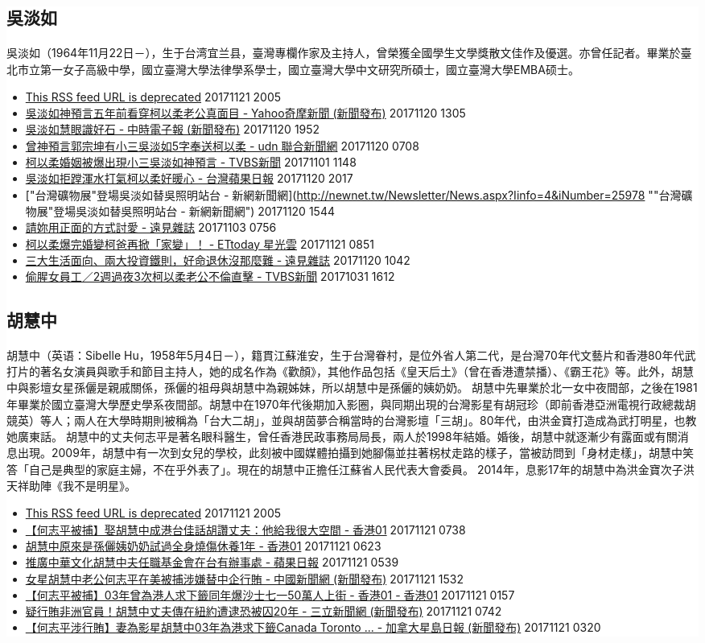
## 吳淡如

吳淡如（1964年11月22日－），生于台湾宜兰县，臺灣專欄作家及主持人，曾榮獲全國學生文學獎散文佳作及優選。亦曾任記者。畢業於臺北市立第一女子高級中學，國立臺灣大學法律學系學士，國立臺灣大學中文研究所碩士，國立臺灣大學EMBA硕士。
- [This RSS feed URL is deprecated](0 "This RSS feed URL is deprecated") 20171121 2005
- [吳淡如神預言五年前看穿柯以柔老公真面目 - Yahoo奇摩新聞 (新聞發布)](https://tw.news.yahoo.com/%E5%90%B3%E6%B7%A1%E5%A6%82%E7%A5%9E%E9%A0%90%E8%A8%80-%E4%BA%94%E5%B9%B4%E5%89%8D%E7%9C%8B%E7%A9%BF%E6%9F%AF%E4%BB%A5%E6%9F%94%E8%80%81%E5%85%AC%E7%9C%9F%E9%9D%A2%E7%9B%AE-124436220.html "吳淡如神預言五年前看穿柯以柔老公真面目 - Yahoo奇摩新聞 (新聞發布)") 20171120 1305
- [吳淡如慧眼識好石 - 中時電子報 (新聞發布)](http://www.chinatimes.com/newspapers/20171121000614-260112 "吳淡如慧眼識好石 - 中時電子報 (新聞發布)") 20171120 1952
- [曾神預言郭宗坤有小三吳淡如5字奉送柯以柔 - udn 聯合新聞網](https://stars.udn.com/star/story/10089/2829283 "曾神預言郭宗坤有小三吳淡如5字奉送柯以柔 - udn 聯合新聞網") 20171120 0708
- [柯以柔婚姻被爆出現小三吳淡如神預言 - TVBS新聞](https://news.tvbs.com.tw/entertainment/803278 "柯以柔婚姻被爆出現小三吳淡如神預言 - TVBS新聞") 20171101 1148
- [吳淡如拒蹚渾水打氣柯以柔好暖心 - 台灣蘋果日報](https://tw.appledaily.com/entertainment/daily/20171121/37851344 "吳淡如拒蹚渾水打氣柯以柔好暖心 - 台灣蘋果日報") 20171120 2017
- ["台灣礦物展"登場吳淡如替吳照明站台 - 新網新聞網](http://newnet.tw/Newsletter/News.aspx?Iinfo=4&iNumber=25978 ""台灣礦物展"登場吳淡如替吳照明站台 - 新網新聞網") 20171120 1544
- [請妳用正面的方式討愛 - 遠見雜誌](https://www.gvm.com.tw/article.html?id=40752 "請妳用正面的方式討愛 - 遠見雜誌") 20171103 0756
- [柯以柔爆完婚變柯爸再掀「家變」！ - ETtoday 星光雲](https://star.ettoday.net/news/1056880?t=%E6%9F%AF%E4%BB%A5%E6%9F%94%E7%88%86%E5%AE%8C%E5%A9%9A%E8%AE%8A%E3%80%80%E6%9F%AF%E7%88%B8%E5%86%8D%E6%8E%80%E3%80%8C%E5%AE%B6%E8%AE%8A%E3%80%8D%EF%BC%81 "柯以柔爆完婚變柯爸再掀「家變」！ - ETtoday 星光雲") 20171121 0851
- [三大生活面向、兩大投資鐵則，好命退休沒那麼難 - 遠見雜誌](https://www.gvm.com.tw/article.html?id=41110 "三大生活面向、兩大投資鐵則，好命退休沒那麼難 - 遠見雜誌") 20171120 1042
- [偷腥女員工／2週過夜3次柯以柔老公不倫直擊 - TVBS新聞](http://news.tvbs.com.tw/entertainment/803097 "偷腥女員工／2週過夜3次柯以柔老公不倫直擊 - TVBS新聞") 20171031 1612

## 胡慧中

胡慧中（英语：Sibelle Hu，1958年5月4日－），籍貫江蘇淮安，生于台灣眷村，是位外省人第二代，是台灣70年代文藝片和香港80年代武打片的著名女演員與歌手和節目主持人，她的成名作為《歡顏》，其他作品包括《皇天后土》（曾在香港遭禁播）、《霸王花》等。此外，胡慧中與影壇女星孫儷是親戚關係，孫儷的祖母與胡慧中為親姊妹，所以胡慧中是孫儷的姨奶奶。
胡慧中先畢業於北一女中夜間部，之後在1981年畢業於國立臺灣大學歷史學系夜間部。胡慧中在1970年代後期加入影圈，與同期出現的台灣影星有胡冠珍（即前香港亞洲電視行政總裁胡競英）等人；兩人在大學時期則被稱為「台大二胡」，並與胡茵夢合稱當時的台灣影壇「三胡」。80年代，由洪金寶打造成為武打明星，也教她廣東話。
胡慧中的丈夫何志平是著名眼科醫生，曾任香港民政事務局局長，兩人於1998年結婚。婚後，胡慧中就逐漸少有露面或有關消息出現。2009年，胡慧中有一次到女兒的學校，此刻被中國媒體拍攝到她腳傷並拄著柺杖走路的樣子，當被訪問到「身材走樣」，胡慧中笑答「自己是典型的家庭主婦，不在乎外表了」。現在的胡慧中正擔任江蘇省人民代表大會委員。
2014年，息影17年的胡慧中為洪金寶次子洪天祥助陣《我不是明星》。
- [This RSS feed URL is deprecated](0 "This RSS feed URL is deprecated") 20171121 2005
- [【何志平被捕】娶胡慧中成港台佳話胡讚丈夫：他給我很大空間 - 香港01](https://www.hk01.com/%E6%B8%AF%E8%81%9E/135193/-%E4%BD%95%E5%BF%97%E5%B9%B3%E8%A2%AB%E6%8D%95-%E5%A8%B6%E8%83%A1%E6%85%A7%E4%B8%AD%E6%88%90%E6%B8%AF%E5%8F%B0%E4%BD%B3%E8%A9%B1-%E8%83%A1%E8%AE%9A%E4%B8%88%E5%A4%AB-%E4%BB%96%E7%B5%A6%E6%88%91%E5%BE%88%E5%A4%A7%E7%A9%BA%E9%96%93 "【何志平被捕】娶胡慧中成港台佳話胡讚丈夫：他給我很大空間 - 香港01") 20171121 0738
- [胡慧中原來是孫儷姨奶奶試過全身燒傷休養1年 - 香港01](https://www.hk01.com/%E5%A8%9B%E6%A8%82/135179/%E8%83%A1%E6%85%A7%E4%B8%AD%E5%8E%9F%E4%BE%86%E6%98%AF%E5%AD%AB%E5%84%B7%E5%A7%A8%E5%A5%B6%E5%A5%B6-%E8%A9%A6%E9%81%8E%E5%85%A8%E8%BA%AB%E7%87%92%E5%82%B7%E4%BC%91%E9%A4%8A1%E5%B9%B4 "胡慧中原來是孫儷姨奶奶試過全身燒傷休養1年 - 香港01") 20171121 0623
- [推廣中華文化胡慧中夫任職基金會在台有辦事處 - 蘋果日報](https://tw.appledaily.com/new/realtime/20171121/1245106/ "推廣中華文化胡慧中夫任職基金會在台有辦事處 - 蘋果日報") 20171121 0539
- [女星胡慧中老公何志平在美被捕涉嫌替中企行賄 - 中國新聞網 (新聞發布)](https://www.xcnnews.com/yl/2027960.html "女星胡慧中老公何志平在美被捕涉嫌替中企行賄 - 中國新聞網 (新聞發布)") 20171121 1532
- [【何志平被捕】03年曾為港人求下籤同年爆沙士七一50萬人上街 - 香港01 - 香港01](https://www.hk01.com/%E6%B8%AF%E8%81%9E/135110/%E4%BD%95%E5%BF%97%E5%B9%B303%E5%B9%B4%E6%9B%BE%E7%82%BA%E6%B8%AF%E4%BA%BA%E6%B1%82%E4%B8%8B%E7%B1%A4-%E5%90%8C%E5%B9%B4%E7%88%86%E6%B2%99%E5%A3%AB-%E4%B8%83%E4%B8%8050%E8%90%AC%E4%BA%BA%E4%B8%8A%E8%A1%97 "【何志平被捕】03年曾為港人求下籤同年爆沙士七一50萬人上街 - 香港01 - 香港01") 20171121 0157
- [疑行賄非洲官員！胡慧中丈夫傳在紐約遭逮恐被囚20年 - 三立新聞網 (新聞發布)](https://www.setn.com/e/News.aspx?NewsID=317403 "疑行賄非洲官員！胡慧中丈夫傳在紐約遭逮恐被囚20年 - 三立新聞網 (新聞發布)") 20171121 0742
- [【何志平涉行賄】妻為影星胡慧中03年為港求下籤Canada Toronto ... - 加拿大星島日報 (新聞發布)](http://toronto.singtao.ca/2207075/2017-11-20/post-%E3%80%90%E4%BD%95%E5%BF%97%E5%B9%B3%E6%B6%89%E8%A1%8C%E8%B3%84%E3%80%91%E5%A6%BB%E7%82%BA%E5%BD%B1%E6%98%9F%E8%83%A1%E6%85%A7%E4%B8%AD-03%E5%B9%B4%E7%82%BA%E6%B8%AF%E6%B1%82%E4%B8%8B%E7%B1%A4/ "【何志平涉行賄】妻為影星胡慧中03年為港求下籤Canada Toronto ... - 加拿大星島日報 (新聞發布)") 20171121 0320
